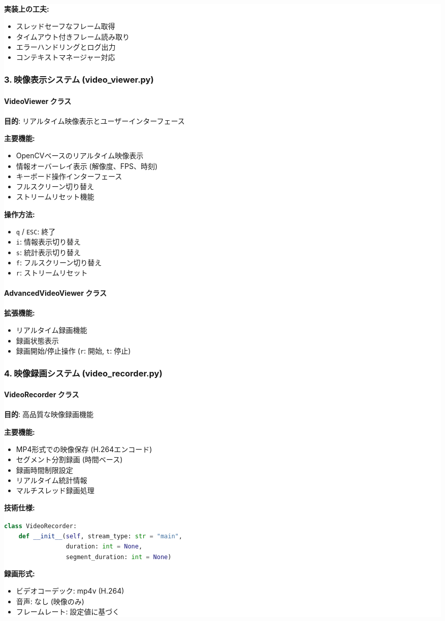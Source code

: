 **実装上の工夫:**
- スレッドセーフなフレーム取得
- タイムアウト付きフレーム読み取り
- エラーハンドリングとログ出力
- コンテキストマネージャー対応

### 3. 映像表示システム (video_viewer.py)

#### VideoViewer クラス
**目的**: リアルタイム映像表示とユーザーインターフェース

**主要機能:**
- OpenCVベースのリアルタイム映像表示
- 情報オーバーレイ表示 (解像度、FPS、時刻)
- キーボード操作インターフェース
- フルスクリーン切り替え
- ストリームリセット機能

**操作方法:**
- `q` / `ESC`: 終了
- `i`: 情報表示切り替え
- `s`: 統計表示切り替え
- `f`: フルスクリーン切り替え
- `r`: ストリームリセット

#### AdvancedVideoViewer クラス
**拡張機能:**
- リアルタイム録画機能
- 録画状態表示
- 録画開始/停止操作 (`r`: 開始, `t`: 停止)

### 4. 映像録画システム (video_recorder.py)

#### VideoRecorder クラス
**目的**: 高品質な映像録画機能

**主要機能:**
- MP4形式での映像保存 (H.264エンコード)
- セグメント分割録画 (時間ベース)
- 録画時間制限設定
- リアルタイム統計情報
- マルチスレッド録画処理

**技術仕様:**
```python
class VideoRecorder:
    def __init__(self, stream_type: str = "main", 
                 duration: int = None,
                 segment_duration: int = None)
```

**録画形式:**
- ビデオコーデック: mp4v (H.264)
- 音声: なし (映像のみ)
- フレームレート: 設定値に基づく
